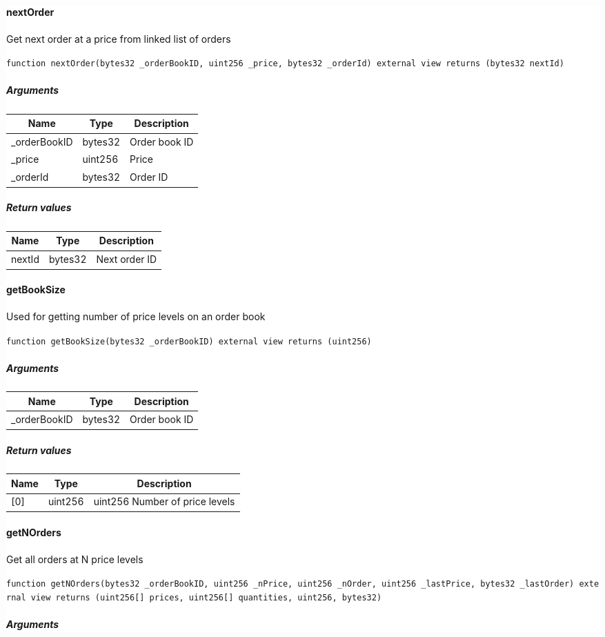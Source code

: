 #### nextOrder

Get next order at a price from linked list of orders

```solidity:no-line-numbers
function nextOrder(bytes32 _orderBookID, uint256 _price, bytes32 _orderId) external view returns (bytes32 nextId)
```

##### Arguments

| Name | Type | Description |
| ---- | ---- | ----------- |
| _orderBookID | bytes32 | Order book ID |
| _price | uint256 | Price |
| _orderId | bytes32 | Order ID |

##### Return values

| Name | Type | Description |
| ---- | ---- | ----------- |
| nextId | bytes32 | Next order ID |

#### getBookSize

Used for getting number of price levels on an order book

```solidity:no-line-numbers
function getBookSize(bytes32 _orderBookID) external view returns (uint256)
```

##### Arguments

| Name | Type | Description |
| ---- | ---- | ----------- |
| _orderBookID | bytes32 | Order book ID |

##### Return values

| Name | Type | Description |
| ---- | ---- | ----------- |
| [0] | uint256 | uint256  Number of price levels |

#### getNOrders

Get all orders at N price levels

```solidity:no-line-numbers
function getNOrders(bytes32 _orderBookID, uint256 _nPrice, uint256 _nOrder, uint256 _lastPrice, bytes32 _lastOrder) external view returns (uint256[] prices, uint256[] quantities, uint256, bytes32)
```

##### Arguments
